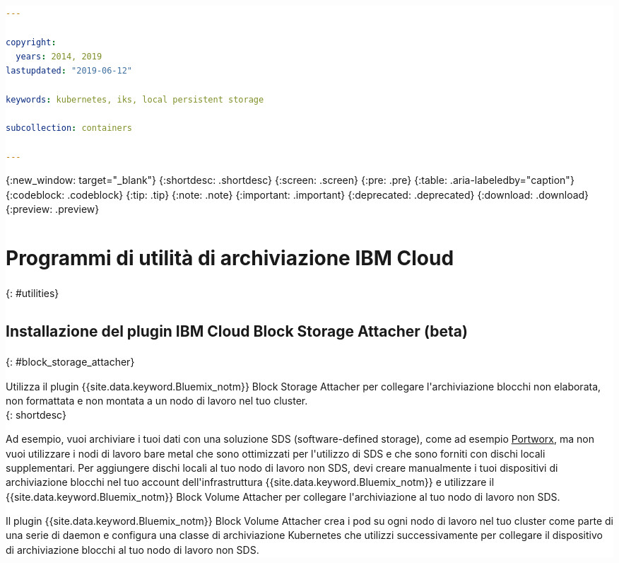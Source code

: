 ```yaml
---

copyright:
  years: 2014, 2019
lastupdated: "2019-06-12"

keywords: kubernetes, iks, local persistent storage

subcollection: containers

---
```


{:new_window: target="_blank"}
{:shortdesc: .shortdesc}
{:screen: .screen}
{:pre: .pre}
{:table: .aria-labeledby="caption"}
{:codeblock: .codeblock}
{:tip: .tip}
{:note: .note}
{:important: .important}
{:deprecated: .deprecated}
{:download: .download}
{:preview: .preview}



# Programmi di utilità di archiviazione IBM Cloud
{: #utilities}

## Installazione del plugin IBM Cloud Block Storage Attacher (beta)
{: #block_storage_attacher}

Utilizza il plugin {{site.data.keyword.Bluemix_notm}} Block Storage Attacher per collegare l'archiviazione blocchi non elaborata, non formattata e non montata a un nodo di lavoro nel tuo cluster.  
{: shortdesc}

Ad esempio, vuoi archiviare i tuoi dati con una soluzione SDS (software-defined storage), come ad esempio [Portworx](/docs/containers?topic=containers-portworx), ma non vuoi utilizzare i nodi di lavoro bare metal che sono ottimizzati per l'utilizzo di SDS e che sono forniti con dischi locali supplementari. Per aggiungere dischi locali al tuo nodo di lavoro non SDS, devi creare manualmente i tuoi dispositivi di archiviazione blocchi nel tuo account dell'infrastruttura {{site.data.keyword.Bluemix_notm}} e utilizzare il {{site.data.keyword.Bluemix_notm}} Block Volume Attacher per collegare l'archiviazione al tuo nodo di lavoro non SDS.

Il plugin {{site.data.keyword.Bluemix_notm}} Block Volume Attacher crea i pod su ogni nodo di lavoro nel tuo cluster come parte di una serie di daemon e configura una classe di archiviazione Kubernetes che utilizzi successivamente per collegare il dispositivo di archiviazione blocchi al tuo nodo di lavoro non SDS.
